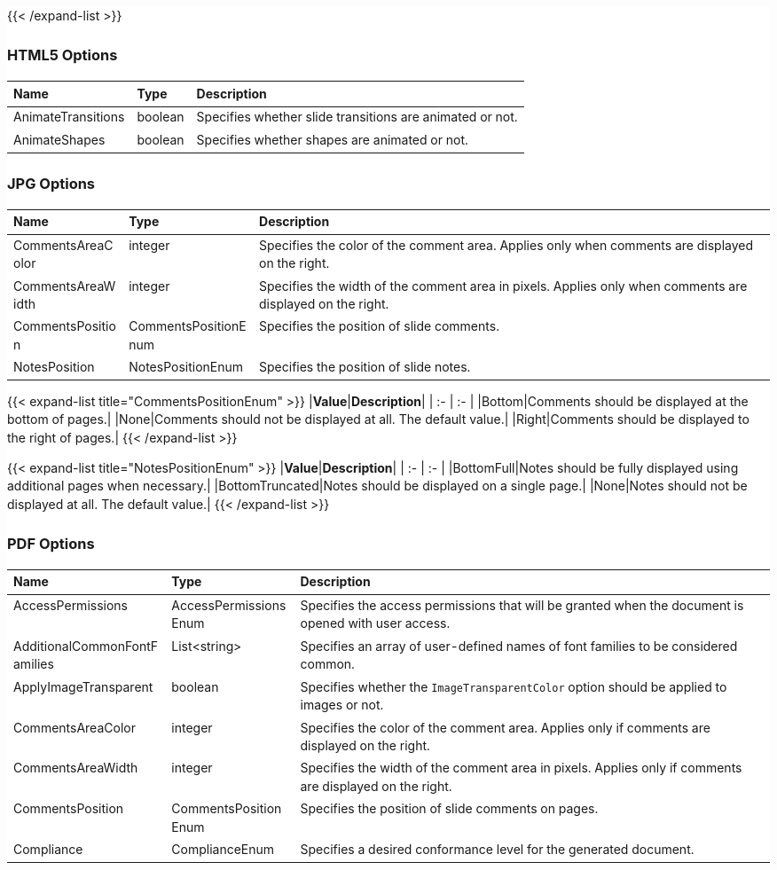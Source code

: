 {{< /expand-list >}}

### **HTML5 Options**

|**Name**|**Type**|**Description**|
| :- | :- | :- |
|AnimateTransitions|boolean|Specifies whether slide transitions are animated or not.|
|AnimateShapes|boolean|Specifies whether shapes are animated or not.|

### **JPG Options**

|**Name**|**Type**|**Description**|
| :- | :- | :- |
|CommentsAreaColor|integer|Specifies the color of the comment area. Applies only when comments are displayed on the right.|
|CommentsAreaWidth|integer|Specifies the width of the comment area in pixels. Applies only when comments are displayed on the right.|
|CommentsPosition|CommentsPositionEnum|Specifies the position of slide comments.|
|NotesPosition|NotesPositionEnum|Specifies the position of slide notes.|

{{< expand-list title="CommentsPositionEnum" >}}
|**Value**|**Description**|
| :- | :- |
|Bottom|Comments should be displayed at the bottom of pages.|
|None|Comments should not be displayed at all. The default value.|
|Right|Comments should be displayed to the right of pages.|
{{< /expand-list >}}

{{< expand-list title="NotesPositionEnum" >}}
|**Value**|**Description**|
| :- | :- |
|BottomFull|Notes should be fully displayed using additional pages when necessary.|
|BottomTruncated|Notes should be displayed on a single page.|
|None|Notes should not be displayed at all. The default value.|
{{< /expand-list >}}

### **PDF Options**

|**Name**|**Type**|**Description**|
| :- | :- | :- |
|AccessPermissions|AccessPermissionsEnum|Specifies the access permissions that will be granted when the document is opened with user access.|
|AdditionalCommonFontFamilies|List\<string\>|Specifies an array of user-defined names of font families to be considered common.|
|ApplyImageTransparent|boolean|Specifies whether the `ImageTransparentColor` option should be applied to images or not.|
|CommentsAreaColor|integer|Specifies the color of the comment area. Applies only if comments are displayed on the right.|
|CommentsAreaWidth|integer|Specifies the width of the comment area in pixels. Applies only if comments are displayed on the right.|
|CommentsPosition|CommentsPositionEnum|Specifies the position of slide comments on pages.|
|Compliance|ComplianceEnum|Specifies a desired conformance level for the generated document.|
